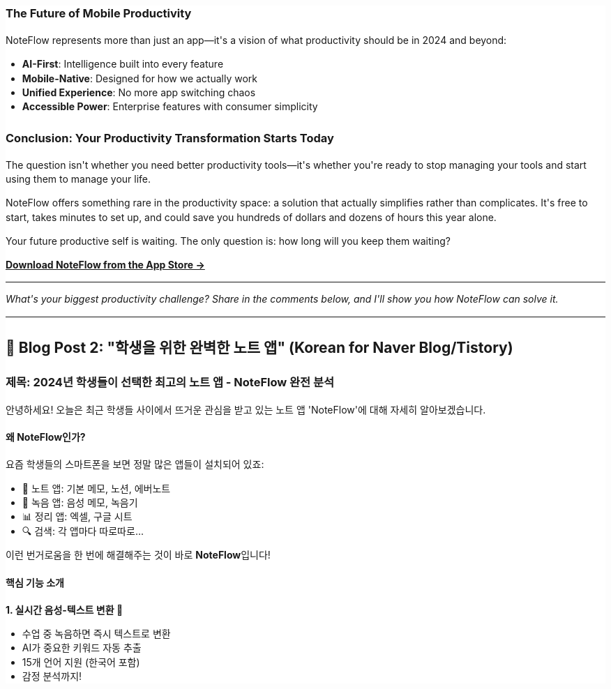 ### **The Future of Mobile Productivity**

NoteFlow represents more than just an app—it's a vision of what productivity should be in 2024 and beyond:

- **AI-First**: Intelligence built into every feature
- **Mobile-Native**: Designed for how we actually work
- **Unified Experience**: No more app switching chaos
- **Accessible Power**: Enterprise features with consumer simplicity

### **Conclusion: Your Productivity Transformation Starts Today**

The question isn't whether you need better productivity tools—it's whether you're ready to stop managing your tools and start using them to manage your life.

NoteFlow offers something rare in the productivity space: a solution that actually simplifies rather than complicates. It's free to start, takes minutes to set up, and could save you hundreds of dollars and dozens of hours this year alone.

Your future productive self is waiting. The only question is: how long will you keep them waiting?

**[Download NoteFlow from the App Store →](https://apps.apple.com/noteflow)**

---

*What's your biggest productivity challenge? Share in the comments below, and I'll show you how NoteFlow can solve it.*

---

## 🎯 **Blog Post 2: "학생을 위한 완벽한 노트 앱" (Korean for Naver Blog/Tistory)**

### **제목: 2024년 학생들이 선택한 최고의 노트 앱 - NoteFlow 완전 분석**

안녕하세요! 오늘은 최근 학생들 사이에서 뜨거운 관심을 받고 있는 노트 앱 'NoteFlow'에 대해 자세히 알아보겠습니다.

#### **왜 NoteFlow인가?**

요즘 학생들의 스마트폰을 보면 정말 많은 앱들이 설치되어 있죠:
- 📝 노트 앱: 기본 메모, 노션, 에버노트
- 🎤 녹음 앱: 음성 메모, 녹음기
- 📊 정리 앱: 엑셀, 구글 시트
- 🔍 검색: 각 앱마다 따로따로...

이런 번거로움을 한 번에 해결해주는 것이 바로 **NoteFlow**입니다!

#### **핵심 기능 소개**

**1. 실시간 음성-텍스트 변환 🎤**
- 수업 중 녹음하면 즉시 텍스트로 변환
- AI가 중요한 키워드 자동 추출
- 15개 언어 지원 (한국어 포함)
- 감정 분석까지!
